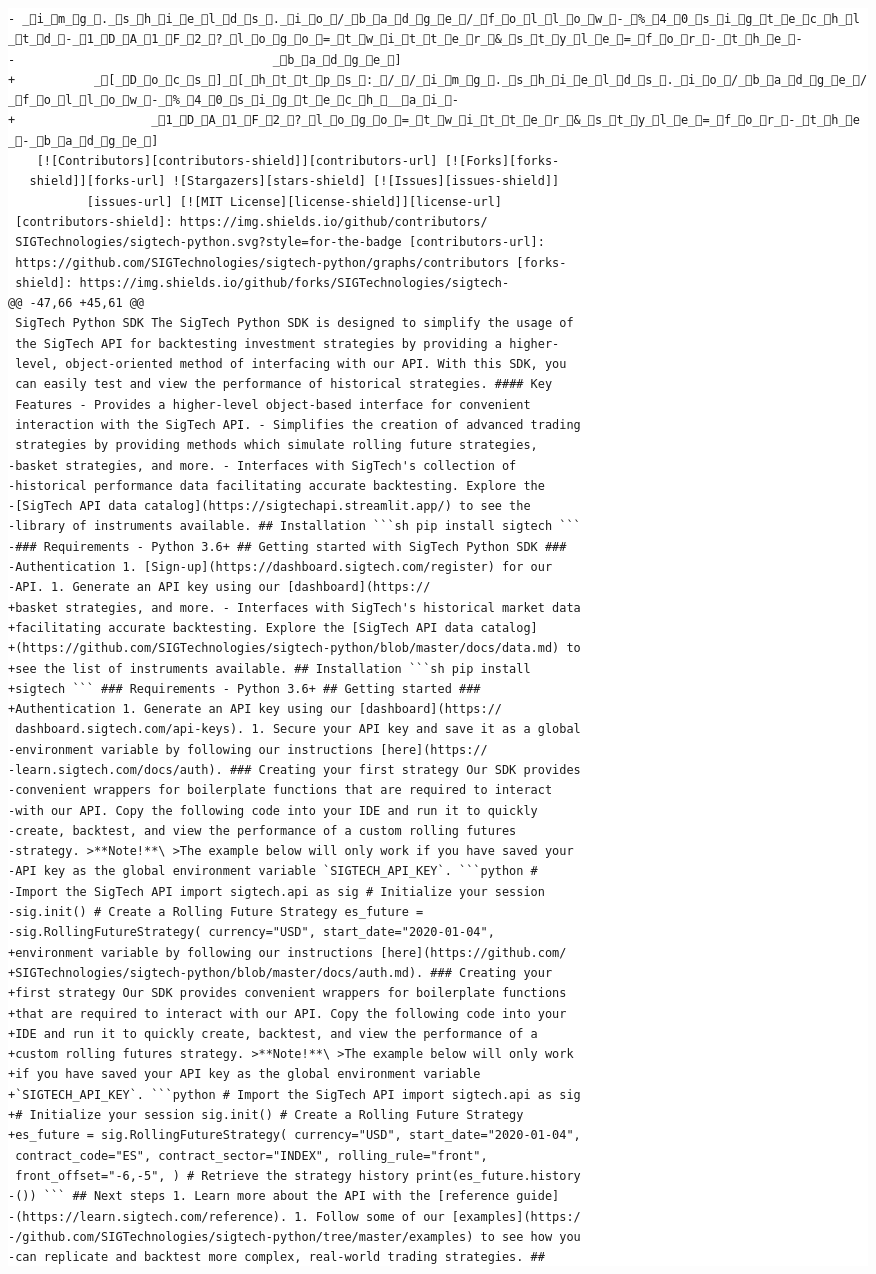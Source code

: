 ```
- _i_m_g_._s_h_i_e_l_d_s_._i_o_/_b_a_d_g_e_/_f_o_l_l_o_w_-_%_4_0_s_i_g_t_e_c_h_l_t_d_-_1_D_A_1_F_2_?_l_o_g_o_=_t_w_i_t_t_e_r_&_s_t_y_l_e_=_f_o_r_-_t_h_e_-
-                                    _b_a_d_g_e_]
+           _[_D_o_c_s_]_[_h_t_t_p_s_:_/_/_i_m_g_._s_h_i_e_l_d_s_._i_o_/_b_a_d_g_e_/_f_o_l_l_o_w_-_%_4_0_s_i_g_t_e_c_h___a_i_-
+                   _1_D_A_1_F_2_?_l_o_g_o_=_t_w_i_t_t_e_r_&_s_t_y_l_e_=_f_o_r_-_t_h_e_-_b_a_d_g_e_]
    [![Contributors][contributors-shield]][contributors-url] [![Forks][forks-
   shield]][forks-url] ![Stargazers][stars-shield] [![Issues][issues-shield]]
           [issues-url] [![MIT License][license-shield]][license-url]
 [contributors-shield]: https://img.shields.io/github/contributors/
 SIGTechnologies/sigtech-python.svg?style=for-the-badge [contributors-url]:
 https://github.com/SIGTechnologies/sigtech-python/graphs/contributors [forks-
 shield]: https://img.shields.io/github/forks/SIGTechnologies/sigtech-
@@ -47,66 +45,61 @@
 SigTech Python SDK The SigTech Python SDK is designed to simplify the usage of
 the SigTech API for backtesting investment strategies by providing a higher-
 level, object-oriented method of interfacing with our API. With this SDK, you
 can easily test and view the performance of historical strategies. #### Key
 Features - Provides a higher-level object-based interface for convenient
 interaction with the SigTech API. - Simplifies the creation of advanced trading
 strategies by providing methods which simulate rolling future strategies,
-basket strategies, and more. - Interfaces with SigTech's collection of
-historical performance data facilitating accurate backtesting. Explore the
-[SigTech API data catalog](https://sigtechapi.streamlit.app/) to see the
-library of instruments available. ## Installation ```sh pip install sigtech ```
-### Requirements - Python 3.6+ ## Getting started with SigTech Python SDK ###
-Authentication 1. [Sign-up](https://dashboard.sigtech.com/register) for our
-API. 1. Generate an API key using our [dashboard](https://
+basket strategies, and more. - Interfaces with SigTech's historical market data
+facilitating accurate backtesting. Explore the [SigTech API data catalog]
+(https://github.com/SIGTechnologies/sigtech-python/blob/master/docs/data.md) to
+see the list of instruments available. ## Installation ```sh pip install
+sigtech ``` ### Requirements - Python 3.6+ ## Getting started ###
+Authentication 1. Generate an API key using our [dashboard](https://
 dashboard.sigtech.com/api-keys). 1. Secure your API key and save it as a global
-environment variable by following our instructions [here](https://
-learn.sigtech.com/docs/auth). ### Creating your first strategy Our SDK provides
-convenient wrappers for boilerplate functions that are required to interact
-with our API. Copy the following code into your IDE and run it to quickly
-create, backtest, and view the performance of a custom rolling futures
-strategy. >**Note!**\ >The example below will only work if you have saved your
-API key as the global environment variable `SIGTECH_API_KEY`. ```python #
-Import the SigTech API import sigtech.api as sig # Initialize your session
-sig.init() # Create a Rolling Future Strategy es_future =
-sig.RollingFutureStrategy( currency="USD", start_date="2020-01-04",
+environment variable by following our instructions [here](https://github.com/
+SIGTechnologies/sigtech-python/blob/master/docs/auth.md). ### Creating your
+first strategy Our SDK provides convenient wrappers for boilerplate functions
+that are required to interact with our API. Copy the following code into your
+IDE and run it to quickly create, backtest, and view the performance of a
+custom rolling futures strategy. >**Note!**\ >The example below will only work
+if you have saved your API key as the global environment variable
+`SIGTECH_API_KEY`. ```python # Import the SigTech API import sigtech.api as sig
+# Initialize your session sig.init() # Create a Rolling Future Strategy
+es_future = sig.RollingFutureStrategy( currency="USD", start_date="2020-01-04",
 contract_code="ES", contract_sector="INDEX", rolling_rule="front",
 front_offset="-6,-5", ) # Retrieve the strategy history print(es_future.history
-()) ``` ## Next steps 1. Learn more about the API with the [reference guide]
-(https://learn.sigtech.com/reference). 1. Follow some of our [examples](https:/
-/github.com/SIGTechnologies/sigtech-python/tree/master/examples) to see how you
-can replicate and backtest more complex, real-world trading strategies. ##
```